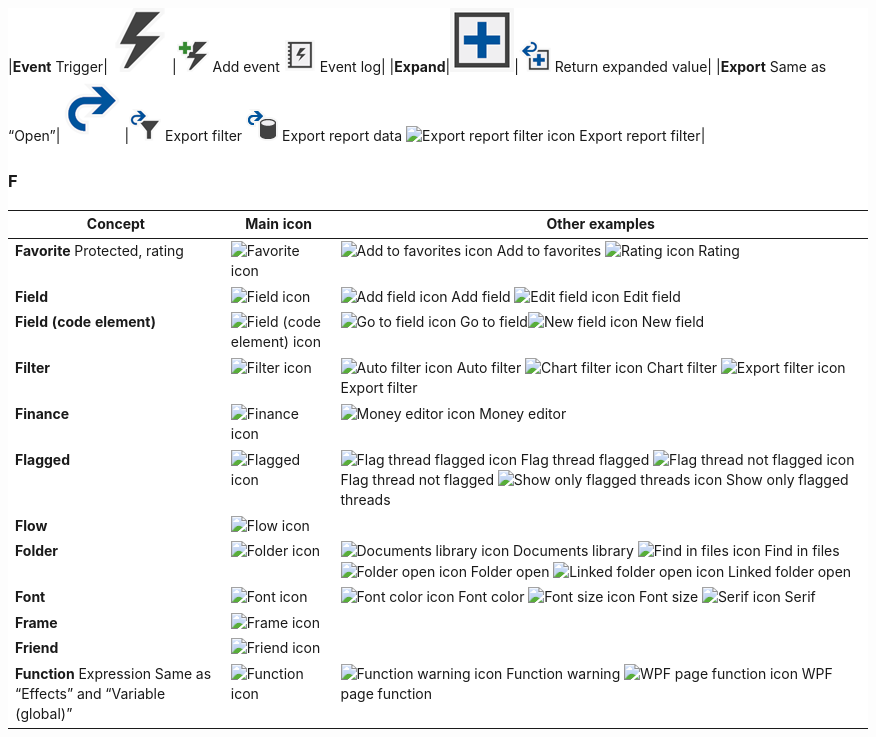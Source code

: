|**Event** Trigger|![Event icon](../../extensibility/ux-guidelines/media/vld-c-event.png "VLD_C_Event")|![Add event icon](../../extensibility/ux-guidelines/media/vld-c-event-addevent.png "VLD_C_Event_AddEvent") Add event ![Event log icon](../../extensibility/ux-guidelines/media/vld-c-event-eventlog.png "VLD_C_Event_EventLog") Event log|
|**Expand**|![Expand icon](../../extensibility/ux-guidelines/media/vld-c-expand.png "VLD_C_Expand")|![Return value expanded icon](../../extensibility/ux-guidelines/media/vld-c-expand-returnvalueexpanded.png "VLD_C_Expand_ReturnValueExpanded") Return expanded value|
|**Export** Same as “Open”|![Export icon](../../extensibility/ux-guidelines/media/vld-c-export.png "VLD_C_Export")|![Export filter icon](../../extensibility/ux-guidelines/media/vld-c-export-exportfilter.png "VLD_C_Export_ExportFilter") Export filter ![Export report data icon](../../extensibility/ux-guidelines/media/vld-c-export-exportreportdata.png "VLD_C_Export_ExportReportData") Export report data ![Export report filter icon](../../extensibility/ux-guidelines/media/vld-c-export-exportreportfilter.png "VLD_C_Export_ExportReportFilter") Export report filter|

###  <a name="BKMK_VLDConceptsF"></a> F

|Concept|Main icon|Other examples|
|-------------|---------------|--------------------|
|**Favorite** Protected, rating|![Favorite icon](../../extensibility/ux-guidelines/media/vld-c-favorite.png "VLD_C_Favorite")|![Add to favorites icon](../../extensibility/ux-guidelines/media/vld-c-favorite-addtofavorites.png "VLD_C_Favorite_AddToFavorites") Add to favorites ![Rating icon](../../extensibility/ux-guidelines/media/vld-c-favorite-rating.png "VLD_C_Favorite_Rating") Rating|
|**Field**|![Field icon](../../extensibility/ux-guidelines/media/vld-c-field.png "VLD_C_Field")|![Add field icon](../../extensibility/ux-guidelines/media/vld-c-field-addfield.png "VLD_C_Field_AddField") Add field ![Edit field icon](../../extensibility/ux-guidelines/media/vld-c-field-editfield.png "VLD_C_Field_EditField") Edit field|
|**Field (code element)**|![Field &#40;code element&#41; icon](../../extensibility/ux-guidelines/media/vld-c-field-codeelement.png "VLD_C_Field_codeelement")|![Go to field icon](../../extensibility/ux-guidelines/media/vld-c-field-codeelement-gotofield.png "VLD_C_Field_codeelement_GoToField") Go to field![New field icon](../../extensibility/ux-guidelines/media/vld-c-field-codeelement-newfield.png "VLD_C_Field_codeelement_NewField") New field|
|**Filter**|![Filter icon](../../extensibility/ux-guidelines/media/vld-c-filter.png "VLD_C_Filter")|![Auto filter icon](../../extensibility/ux-guidelines/media/vld-c-filter-autofilter.png "VLD_C_Filter_AutoFilter") Auto filter ![Chart filter icon](../../extensibility/ux-guidelines/media/vld-c-filter-chartfilter.png "VLD_C_Filter_ChartFilter") Chart filter ![Export filter icon](../../extensibility/ux-guidelines/media/vld-c-filter-exportfilter.png "VLD_C_Filter_ExportFilter") Export filter|
|**Finance**|![Finance icon](../../extensibility/ux-guidelines/media/vld-c-finance.png "VLD_C_Finance")|![Money editor icon](../../extensibility/ux-guidelines/media/vld-c-finance-moneyeditor.png "VLD_C_Finance_MoneyEditor") Money editor|
|**Flagged**|![Flagged icon](../../extensibility/ux-guidelines/media/vld-c-flagged.png "VLD_C_Flagged")|![Flag thread flagged icon](../../extensibility/ux-guidelines/media/vld-c-flagged-flagthreadflagged.png "VLD_C_Flagged_FlagThreadFlagged") Flag thread flagged ![Flag thread not flagged icon](../../extensibility/ux-guidelines/media/vld-c-flagged-flagthreadnotflagged.png "VLD_C_Flagged_FlagThreadNotFlagged") Flag thread not flagged ![Show only flagged threads icon](../../extensibility/ux-guidelines/media/vld-c-flagged-showonlyflaggedthreads.png "VLD_C_Flagged_ShowOnlyFlaggedThreads") Show only flagged threads|
|**Flow**|![Flow icon](../../extensibility/ux-guidelines/media/vld-c-flow.png "VLD_C_Flow")||
|**Folder**|![Folder icon](../../extensibility/ux-guidelines/media/vld-c-folder.png "VLD_C_Folder")|![Documents library icon](../../extensibility/ux-guidelines/media/vld-c-folder-documentslibrary.png "VLD_C_Folder_DocumentsLibrary") Documents library ![Find in files icon](../../extensibility/ux-guidelines/media/vld-c-folder-findinfiles.png "VLD_C_Folder_FindInFiles") Find in files ![Folder open icon](../../extensibility/ux-guidelines/media/vld-c-folder-folderopen.png "VLD_C_Folder_FolderOpen") Folder open ![Linked folder open icon](../../extensibility/ux-guidelines/media/vld-c-folder-linkedfolderopen.png "VLD_C_Folder_LinkedFolderOpen") Linked folder open|
|**Font**|![Font icon](../../extensibility/ux-guidelines/media/vld-c-font.png "VLD_C_Font")|![Font color icon](../../extensibility/ux-guidelines/media/vld-c-font-fontcolor.png "VLD_C_Font_FontColor") Font color ![Font size icon](../../extensibility/ux-guidelines/media/vld-c-font-fontsize.png "VLD_C_Font_FontSize") Font size ![Serif icon](../../extensibility/ux-guidelines/media/vld-c-font-serif.png "VLD_C_Font_Serif") Serif|
|**Frame**|![Frame icon](../../extensibility/ux-guidelines/media/vld-c-frame.png "VLD_C_Frame")||
|**Friend**|![Friend icon](../../extensibility/ux-guidelines/media/vld-c-friend.png "VLD_C_Friend")||
|**Function** Expression Same as “Effects” and “Variable (global)”|![Function icon](../../extensibility/ux-guidelines/media/vld-c-function.png "VLD_C_Function")|![Function warning icon](../../extensibility/ux-guidelines/media/vld-c-function-functionwarning.png "VLD_C_Function_FunctionWarning") Function warning ![WPF page function icon](../../extensibility/ux-guidelines/media/vld-c-function-wpfpagefunction.png "VLD_C_Function_WPFPageFunction") WPF page function|
